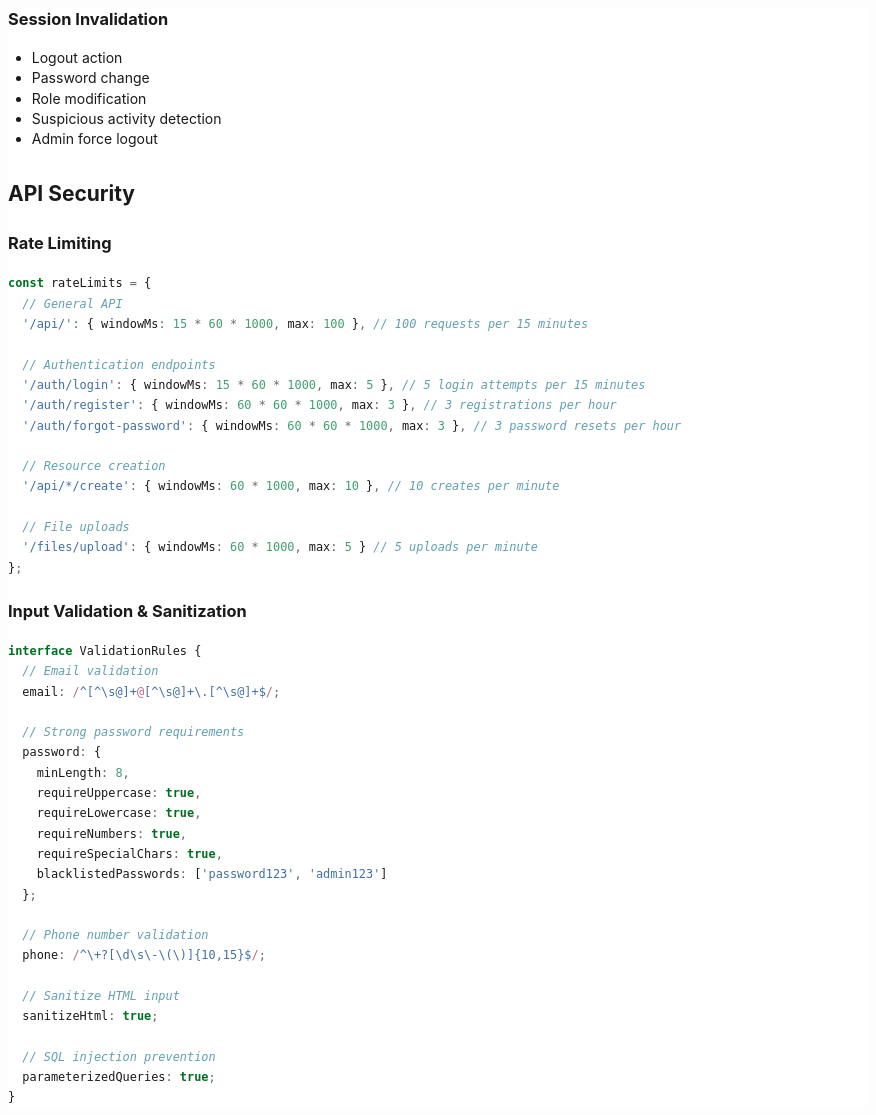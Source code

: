 ### Session Invalidation
- Logout action
- Password change
- Role modification
- Suspicious activity detection
- Admin force logout

## API Security

### Rate Limiting
```typescript
const rateLimits = {
  // General API
  '/api/': { windowMs: 15 * 60 * 1000, max: 100 }, // 100 requests per 15 minutes
  
  // Authentication endpoints
  '/auth/login': { windowMs: 15 * 60 * 1000, max: 5 }, // 5 login attempts per 15 minutes
  '/auth/register': { windowMs: 60 * 60 * 1000, max: 3 }, // 3 registrations per hour
  '/auth/forgot-password': { windowMs: 60 * 60 * 1000, max: 3 }, // 3 password resets per hour
  
  // Resource creation
  '/api/*/create': { windowMs: 60 * 1000, max: 10 }, // 10 creates per minute
  
  // File uploads
  '/files/upload': { windowMs: 60 * 1000, max: 5 } // 5 uploads per minute
};
```

### Input Validation & Sanitization
```typescript
interface ValidationRules {
  // Email validation
  email: /^[^\s@]+@[^\s@]+\.[^\s@]+$/;
  
  // Strong password requirements
  password: {
    minLength: 8,
    requireUppercase: true,
    requireLowercase: true,
    requireNumbers: true,
    requireSpecialChars: true,
    blacklistedPasswords: ['password123', 'admin123']
  };
  
  // Phone number validation
  phone: /^\+?[\d\s\-\(\)]{10,15}$/;
  
  // Sanitize HTML input
  sanitizeHtml: true;
  
  // SQL injection prevention
  parameterizedQueries: true;
}
```

